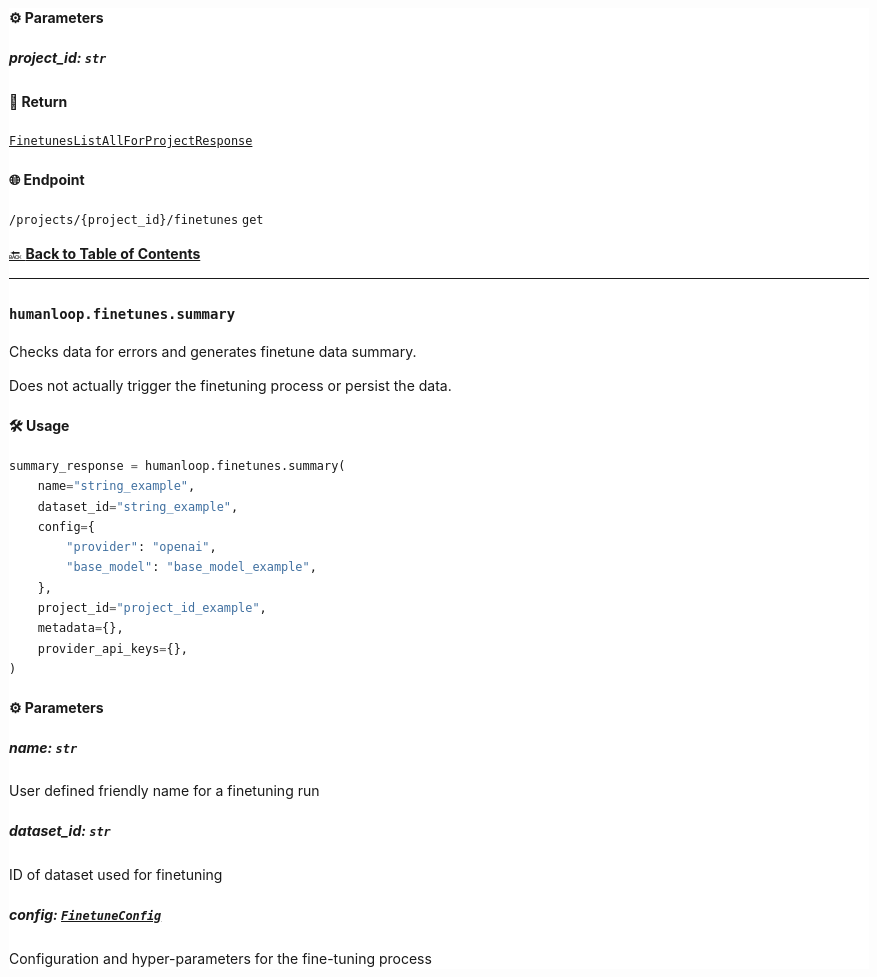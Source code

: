 #### ⚙️ Parameters<a id="⚙️-parameters"></a>

##### project_id: `str`<a id="project_id-str"></a>

#### 🔄 Return<a id="🔄-return"></a>

[`FinetunesListAllForProjectResponse`](./humanloop/pydantic/finetunes_list_all_for_project_response.py)

#### 🌐 Endpoint<a id="🌐-endpoint"></a>

`/projects/{project_id}/finetunes` `get`

[🔙 **Back to Table of Contents**](#table-of-contents)

---

### `humanloop.finetunes.summary`<a id="humanloopfinetunessummary"></a>

Checks data for errors and generates finetune data summary.

Does not actually trigger the finetuning process or persist the data.

#### 🛠️ Usage<a id="🛠️-usage"></a>

```python
summary_response = humanloop.finetunes.summary(
    name="string_example",
    dataset_id="string_example",
    config={
        "provider": "openai",
        "base_model": "base_model_example",
    },
    project_id="project_id_example",
    metadata={},
    provider_api_keys={},
)
```

#### ⚙️ Parameters<a id="⚙️-parameters"></a>

##### name: `str`<a id="name-str"></a>

User defined friendly name for a finetuning run

##### dataset_id: `str`<a id="dataset_id-str"></a>

ID of dataset used for finetuning

##### config: [`FinetuneConfig`](./humanloop/type/finetune_config.py)<a id="config-finetuneconfighumanlooptypefinetune_configpy"></a>


Configuration and hyper-parameters for the fine-tuning process
